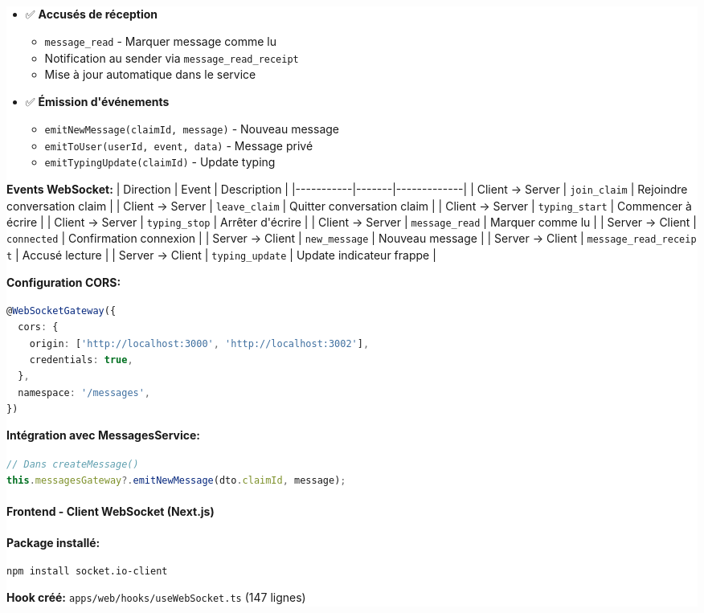 - ✅ **Accusés de réception**
  - `message_read` - Marquer message comme lu
  - Notification au sender via `message_read_receipt`
  - Mise à jour automatique dans le service

- ✅ **Émission d'événements**
  - `emitNewMessage(claimId, message)` - Nouveau message
  - `emitToUser(userId, event, data)` - Message privé
  - `emitTypingUpdate(claimId)` - Update typing

**Events WebSocket:**
| Direction | Event | Description |
|-----------|-------|-------------|
| Client → Server | `join_claim` | Rejoindre conversation claim |
| Client → Server | `leave_claim` | Quitter conversation claim |
| Client → Server | `typing_start` | Commencer à écrire |
| Client → Server | `typing_stop` | Arrêter d'écrire |
| Client → Server | `message_read` | Marquer comme lu |
| Server → Client | `connected` | Confirmation connexion |
| Server → Client | `new_message` | Nouveau message |
| Server → Client | `message_read_receipt` | Accusé lecture |
| Server → Client | `typing_update` | Update indicateur frappe |

**Configuration CORS:**
```typescript
@WebSocketGateway({
  cors: {
    origin: ['http://localhost:3000', 'http://localhost:3002'],
    credentials: true,
  },
  namespace: '/messages',
})
```

**Intégration avec MessagesService:**
```typescript
// Dans createMessage()
this.messagesGateway?.emitNewMessage(dto.claimId, message);
```

#### Frontend - Client WebSocket (Next.js)

**Package installé:**
```bash
npm install socket.io-client
```

**Hook créé:** `apps/web/hooks/useWebSocket.ts` (147 lignes)
